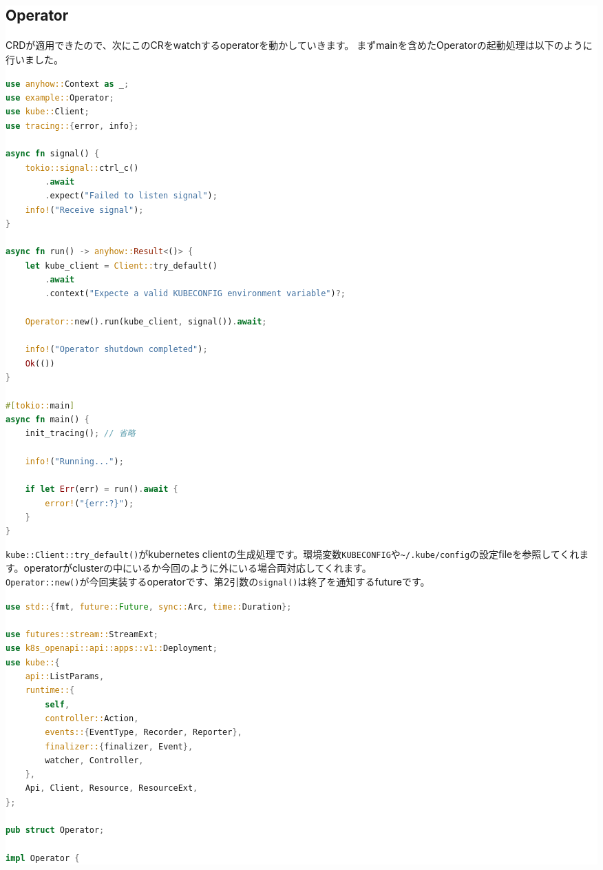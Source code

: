 ## Operator

CRDが適用できたので、次にこのCRをwatchするoperatorを動かしていきます。
まずmainを含めたOperatorの起動処理は以下のように行いました。  

```rust
use anyhow::Context as _;
use example::Operator;
use kube::Client;
use tracing::{error, info};

async fn signal() {
    tokio::signal::ctrl_c()
        .await
        .expect("Failed to listen signal");
    info!("Receive signal");
}

async fn run() -> anyhow::Result<()> {
    let kube_client = Client::try_default()
        .await
        .context("Expecte a valid KUBECONFIG environment variable")?;

    Operator::new().run(kube_client, signal()).await;

    info!("Operator shutdown completed");
    Ok(())
}

#[tokio::main]
async fn main() {
    init_tracing(); // 省略

    info!("Running...");

    if let Err(err) = run().await {
        error!("{err:?}");
    }
}
```

`kube::Client::try_default()`がkubernetes clientの生成処理です。環境変数`KUBECONFIG`や`~/.kube/config`の設定fileを参照してくれます。operatorがclusterの中にいるか今回のように外にいる場合両対応してくれます。  
`Operator::new()`が今回実装するoperatorです、第2引数の`signal()`は終了を通知するfutureです。

```rust
use std::{fmt, future::Future, sync::Arc, time::Duration};

use futures::stream::StreamExt;
use k8s_openapi::api::apps::v1::Deployment;
use kube::{
    api::ListParams,
    runtime::{
        self,
        controller::Action,
        events::{EventType, Recorder, Reporter},
        finalizer::{finalizer, Event},
        watcher, Controller,
    },
    Api, Client, Resource, ResourceExt,
};

pub struct Operator;

impl Operator {
```

[kube-rs]: https://github.com/kube-rs/kube
[Custom Resource]: https://kubernetes.io/docs/concepts/extend-kubernetes/api-extension/custom-resources/
[CRD]: https://kubernetes.io/docs/tasks/extend-kubernetes/custom-resources/custom-resource-definitions/
[`CustomResource`]: https://docs.rs/kube/0.85.0/kube/derive.CustomResource.html
[`CustomResourceExt`]: https://docs.rs/kube/0.85.0/kube/trait.CustomResourceExt.html
[k3s]: https://k3s.io/
[garde]: https://docs.rs/garde/latest/garde/
[schemars]: https://docs.rs/schemars/latest/schemars/
[FRAIM]: https://fraim.co.jp/